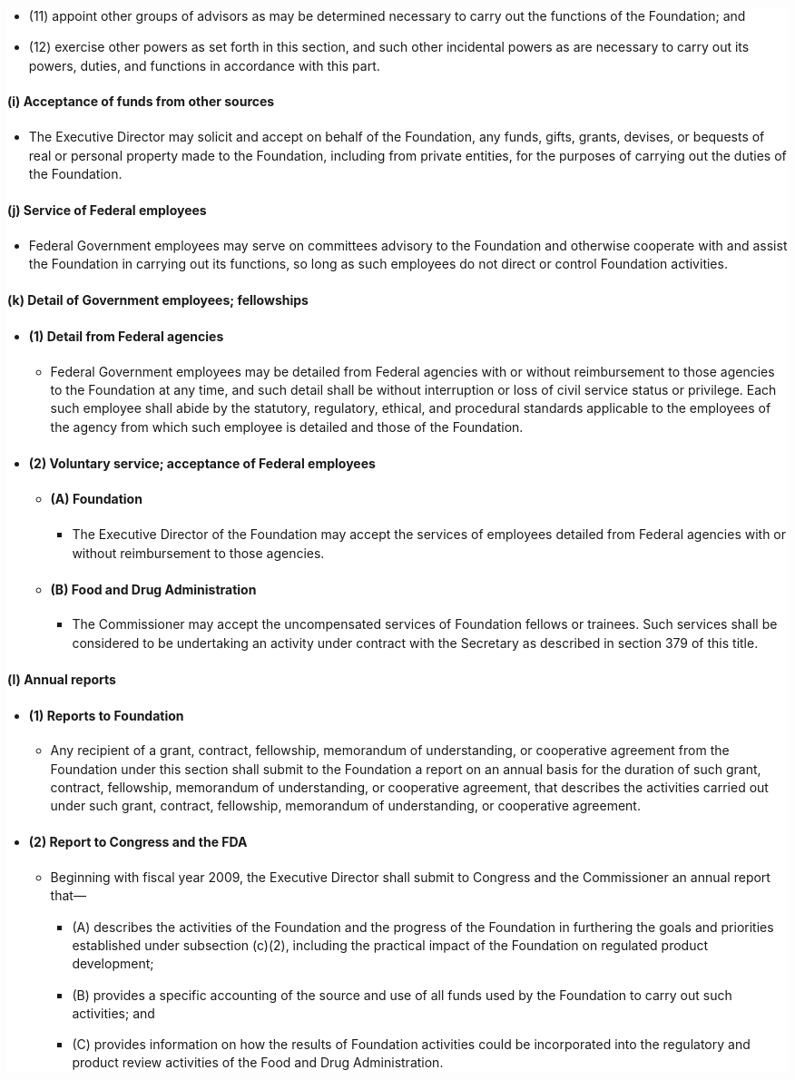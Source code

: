   * (11) appoint other groups of advisors as may be determined necessary to carry out the functions of the Foundation; and

  * (12) exercise other powers as set forth in this section, and such other incidental powers as are necessary to carry out its powers, duties, and functions in accordance with this part.

#### (i) Acceptance of funds from other sources
* The Executive Director may solicit and accept on behalf of the Foundation, any funds, gifts, grants, devises, or bequests of real or personal property made to the Foundation, including from private entities, for the purposes of carrying out the duties of the Foundation.

#### (j) Service of Federal employees
* Federal Government employees may serve on committees advisory to the Foundation and otherwise cooperate with and assist the Foundation in carrying out its functions, so long as such employees do not direct or control Foundation activities.

#### (k) Detail of Government employees; fellowships
* #### (1) Detail from Federal agencies
  * Federal Government employees may be detailed from Federal agencies with or without reimbursement to those agencies to the Foundation at any time, and such detail shall be without interruption or loss of civil service status or privilege. Each such employee shall abide by the statutory, regulatory, ethical, and procedural standards applicable to the employees of the agency from which such employee is detailed and those of the Foundation.

* #### (2) Voluntary service; acceptance of Federal employees
  * #### (A) Foundation
    * The Executive Director of the Foundation may accept the services of employees detailed from Federal agencies with or without reimbursement to those agencies.

  * #### (B) Food and Drug Administration
    * The Commissioner may accept the uncompensated services of Foundation fellows or trainees. Such services shall be considered to be undertaking an activity under contract with the Secretary as described in section 379 of this title.

#### (l) Annual reports
* #### (1) Reports to Foundation
  * Any recipient of a grant, contract, fellowship, memorandum of understanding, or cooperative agreement from the Foundation under this section shall submit to the Foundation a report on an annual basis for the duration of such grant, contract, fellowship, memorandum of understanding, or cooperative agreement, that describes the activities carried out under such grant, contract, fellowship, memorandum of understanding, or cooperative agreement.

* #### (2) Report to Congress and the FDA
  * Beginning with fiscal year 2009, the Executive Director shall submit to Congress and the Commissioner an annual report that—

    * (A) describes the activities of the Foundation and the progress of the Foundation in furthering the goals and priorities established under subsection (c)(2), including the practical impact of the Foundation on regulated product development;

    * (B) provides a specific accounting of the source and use of all funds used by the Foundation to carry out such activities; and

    * (C) provides information on how the results of Foundation activities could be incorporated into the regulatory and product review activities of the Food and Drug Administration.
